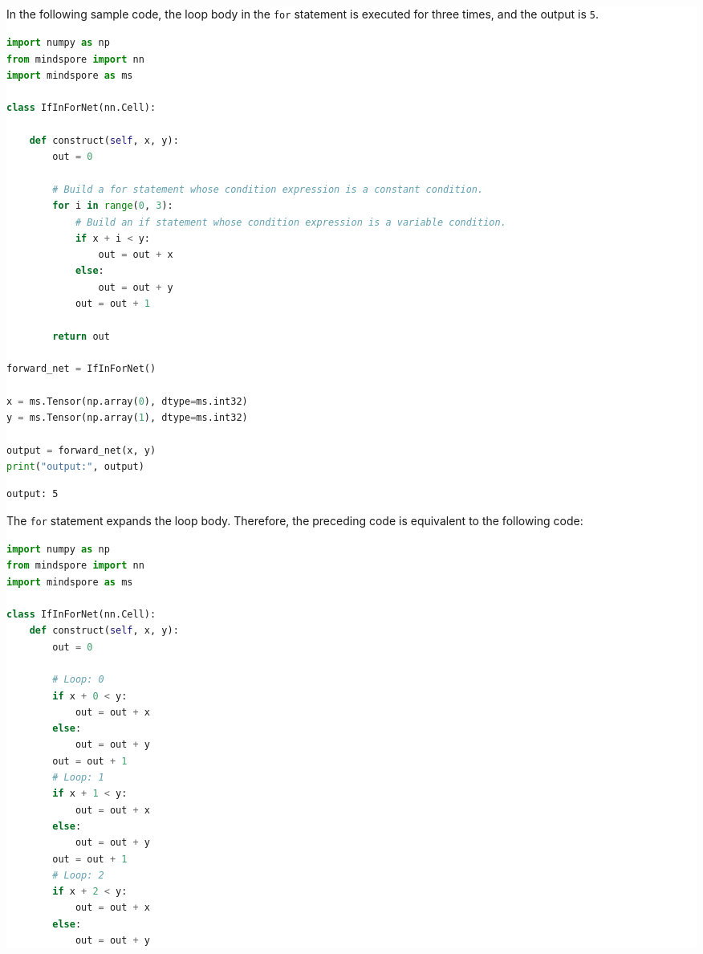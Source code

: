 In the following sample code, the loop body in the `for` statement is executed for three times, and the output is `5`.

```python
import numpy as np
from mindspore import nn
import mindspore as ms

class IfInForNet(nn.Cell):

    def construct(self, x, y):
        out = 0

        # Build a for statement whose condition expression is a constant condition.
        for i in range(0, 3):
            # Build an if statement whose condition expression is a variable condition.
            if x + i < y:
                out = out + x
            else:
                out = out + y
            out = out + 1

        return out

forward_net = IfInForNet()

x = ms.Tensor(np.array(0), dtype=ms.int32)
y = ms.Tensor(np.array(1), dtype=ms.int32)

output = forward_net(x, y)
print("output:", output)
```

```text
output: 5
```

The `for` statement expands the loop body. Therefore, the preceding code is equivalent to the following code:

```python
import numpy as np
from mindspore import nn
import mindspore as ms

class IfInForNet(nn.Cell):
    def construct(self, x, y):
        out = 0

        # Loop: 0
        if x + 0 < y:
            out = out + x
        else:
            out = out + y
        out = out + 1
        # Loop: 1
        if x + 1 < y:
            out = out + x
        else:
            out = out + y
        out = out + 1
        # Loop: 2
        if x + 2 < y:
            out = out + x
        else:
            out = out + y
```